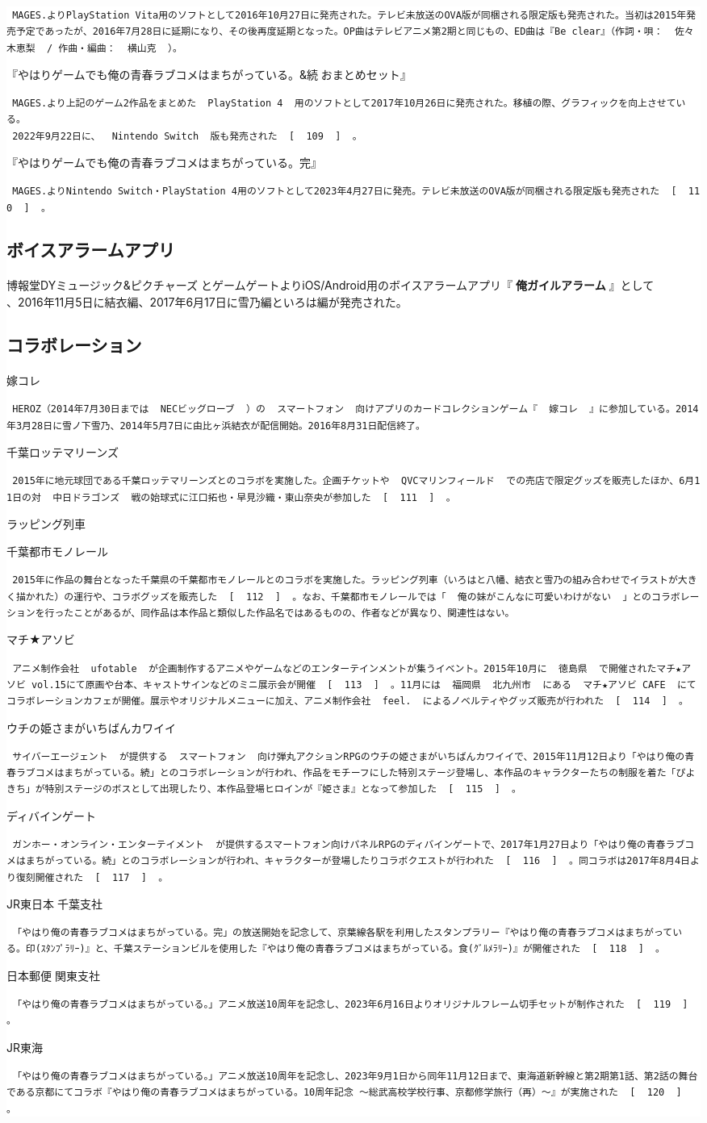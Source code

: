      MAGES.よりPlayStation Vita用のソフトとして2016年10月27日に発売された。テレビ未放送のOVA版が同梱される限定版も発売された。当初は2015年発売予定であったが、2016年7月28日に延期になり、その後再度延期となった。OP曲はテレビアニメ第2期と同じもの、ED曲は『Be clear』（作詞・唄：  佐々木恵梨  / 作曲・編曲：  横山克  ）。 
『やはりゲームでも俺の青春ラブコメはまちがっている。&続 おまとめセット』

     MAGES.より上記のゲーム2作品をまとめた  PlayStation 4  用のソフトとして2017年10月26日に発売された。移植の際、グラフィックを向上させている。 
     2022年9月22日に、  Nintendo Switch  版も発売された  [  109  ]  。 
『やはりゲームでも俺の青春ラブコメはまちがっている。完』

     MAGES.よりNintendo Switch・PlayStation 4用のソフトとして2023年4月27日に発売。テレビ未放送のOVA版が同梱される限定版も発売された  [  110  ]  。 

##  ボイスアラームアプリ

博報堂DYミュージック&ピクチャーズ  とゲームゲートよりiOS/Android用のボイスアラームアプリ『 **俺ガイルアラーム** 』として  
、2016年11月5日に結衣編、2017年6月17日に雪乃編といろは編が発売された。

##  コラボレーション

嫁コレ

     HEROZ（2014年7月30日までは  NECビッグローブ  ）の  スマートフォン  向けアプリのカードコレクションゲーム『  嫁コレ  』に参加している。2014年3月28日に雪ノ下雪乃、2014年5月7日に由比ヶ浜結衣が配信開始。2016年8月31日配信終了。 
千葉ロッテマリーンズ

     2015年に地元球団である千葉ロッテマリーンズとのコラボを実施した。企画チケットや  QVCマリンフィールド  での売店で限定グッズを販売したほか、6月11日の対  中日ドラゴンズ  戦の始球式に江口拓也・早見沙織・東山奈央が参加した  [  111  ]  。 
ラッピング列車

千葉都市モノレール

     2015年に作品の舞台となった千葉県の千葉都市モノレールとのコラボを実施した。ラッピング列車（いろはと八幡、結衣と雪乃の組み合わせでイラストが大きく描かれた）の運行や、コラボグッズを販売した  [  112  ]  。なお、千葉都市モノレールでは「  俺の妹がこんなに可愛いわけがない  」とのコラボレーションを行ったことがあるが、同作品は本作品と類似した作品名ではあるものの、作者などが異なり、関連性はない。 
マチ★アソビ

     アニメ制作会社  ufotable  が企画制作するアニメやゲームなどのエンターテインメントが集うイベント。2015年10月に  徳島県  で開催されたマチ★アソビ vol.15にて原画や台本、キャストサインなどのミニ展示会が開催  [  113  ]  。11月には  福岡県  北九州市  にある  マチ★アソビ CAFE  にてコラボレーションカフェが開催。展示やオリジナルメニューに加え、アニメ制作会社  feel.  によるノベルティやグッズ販売が行われた  [  114  ]  。 
ウチの姫さまがいちばんカワイイ

     サイバーエージェント  が提供する  スマートフォン  向け弾丸アクションRPGのウチの姫さまがいちばんカワイイで、2015年11月12日より「やはり俺の青春ラブコメはまちがっている。続」とのコラボレーションが行われ、作品をモチーフにした特別ステージ登場し、本作品のキャラクターたちの制服を着た「ぴよきち」が特別ステージのボスとして出現したり、本作品登場ヒロインが『姫さま』となって参加した  [  115  ]  。 
ディバインゲート

     ガンホー・オンライン・エンターテイメント  が提供するスマートフォン向けパネルRPGのディバインゲートで、2017年1月27日より「やはり俺の青春ラブコメはまちがっている。続」とのコラボレーションが行われ、キャラクターが登場したりコラボクエストが行われた  [  116  ]  。同コラボは2017年8月4日より復刻開催された  [  117  ]  。 
JR東日本  千葉支社

     「やはり俺の青春ラブコメはまちがっている。完」の放送開始を記念して、京葉線各駅を利用したスタンプラリー『やはり俺の青春ラブコメはまちがっている。印(ｽﾀﾝﾌﾟﾗﾘｰ)』と、千葉ステーションビルを使用した『やはり俺の青春ラブコメはまちがっている。食(ｸﾞﾙﾒﾗﾘｰ)』が開催された  [  118  ]  。 
日本郵便  関東支社

     「やはり俺の青春ラブコメはまちがっている。」アニメ放送10周年を記念し、2023年6月16日よりオリジナルフレーム切手セットが制作された  [  119  ]  。 
JR東海

     「やはり俺の青春ラブコメはまちがっている。」アニメ放送10周年を記念し、2023年9月1日から同年11月12日まで、東海道新幹線と第2期第1話、第2話の舞台である京都にてコラボ『やはり俺の青春ラブコメはまちがっている。10周年記念 ～総武高校学校行事、京都修学旅行（再）～』が実施された  [  120  ]  。 
